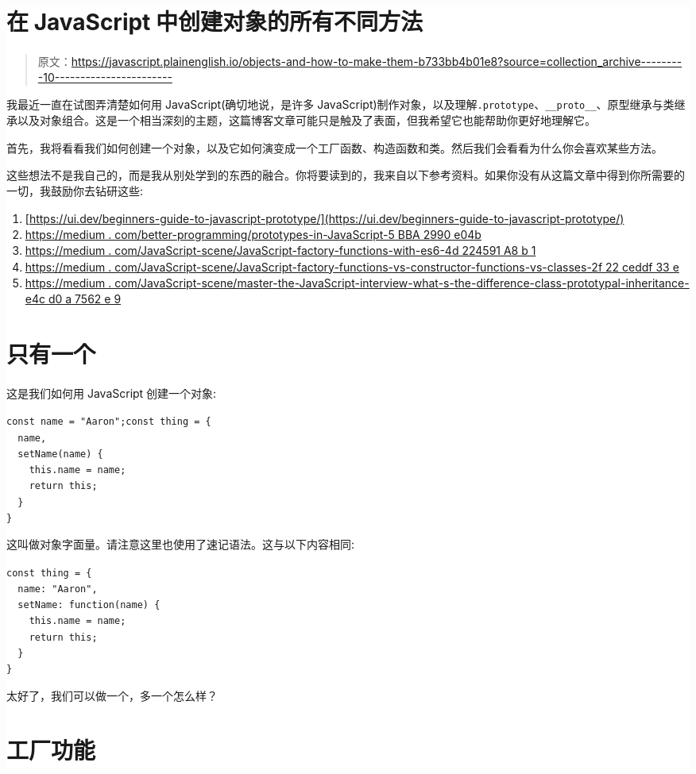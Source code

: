# 在 JavaScript 中创建对象的所有不同方法

> 原文：<https://javascript.plainenglish.io/objects-and-how-to-make-them-b733bb4b01e8?source=collection_archive---------10----------------------->

我最近一直在试图弄清楚如何用 JavaScript(确切地说，是许多 JavaScript)制作对象，以及理解`.prototype`、`__proto__`、原型继承与类继承以及对象组合。这是一个相当深刻的主题，这篇博客文章可能只是触及了表面，但我希望它也能帮助你更好地理解它。

首先，我将看看我们如何创建一个对象，以及它如何演变成一个工厂函数、构造函数和类。然后我们会看看为什么你会喜欢某些方法。

这些想法不是我自己的，而是我从别处学到的东西的融合。你将要读到的，我来自以下参考资料。如果你没有从这篇文章中得到你所需要的一切，我鼓励你去钻研这些:

1.  [https://ui.dev/beginners-guide-to-javascript-prototype/](https://ui.dev/beginners-guide-to-javascript-prototype/)
2.  [https://medium . com/better-programming/prototypes-in-JavaScript-5 BBA 2990 e04b](https://medium.com/better-programming/prototypes-in-javascript-5bba2990e04b)
3.  [https://medium . com/JavaScript-scene/JavaScript-factory-functions-with-es6-4d 224591 A8 b 1](https://medium.com/javascript-scene/javascript-factory-functions-with-es6-4d224591a8b1)
4.  [https://medium . com/JavaScript-scene/JavaScript-factory-functions-vs-constructor-functions-vs-classes-2f 22 ceddf 33 e](https://medium.com/javascript-scene/javascript-factory-functions-vs-constructor-functions-vs-classes-2f22ceddf33e)
5.  [https://medium . com/JavaScript-scene/master-the-JavaScript-interview-what-s-the-difference-class-prototypal-inheritance-e4c d0 a 7562 e 9](https://medium.com/javascript-scene/master-the-javascript-interview-what-s-the-difference-between-class-prototypal-inheritance-e4cd0a7562e9)

# 只有一个

这是我们如何用 JavaScript 创建一个对象:

```
const name = "Aaron";const thing = {
  name,
  setName(name) {
    this.name = name;
    return this;
  } 
}
```

这叫做对象字面量。请注意这里也使用了速记语法。这与以下内容相同:

```
const thing = {
  name: "Aaron",
  setName: function(name) {
    this.name = name;
    return this;
  } 
}
```

太好了，我们可以做一个，多一个怎么样？

# 工厂功能
